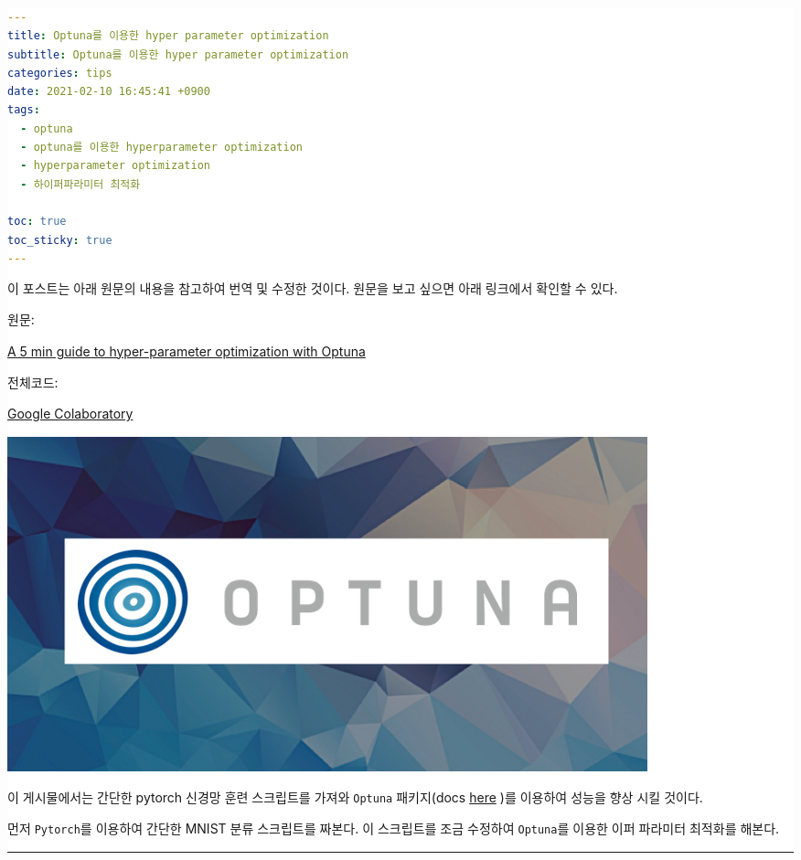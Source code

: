 ```yaml
---
title: Optuna를 이용한 hyper parameter optimization
subtitle: Optuna를 이용한 hyper parameter optimization
categories: tips
date: 2021-02-10 16:45:41 +0900
tags:
  - optuna
  - optuna를 이용한 hyperparameter optimization
  - hyperparameter optimization
  - 하이퍼파라미터 최적화
  
toc: true
toc_sticky: true
---
```


이 포스트는 아래 원문의 내용을 참고하여 번역 및 수정한 것이다. 원문을 보고 싶으면 아래 링크에서 확인할 수 있다. 

원문: 

[A 5 min guide to hyper-parameter optimization with Optuna](https://towardsdatascience.com/https-medium-com-perlitz-hyper-parameter-optimization-with-optuna-1c32785e7df)

전체코드:

[Google Colaboratory](https://colab.research.google.com/drive/1TEILbIeyE1wW3daNWOx9rLq0Hc9TXmbV)

![/assets/images/2021-02-10-optuna를_이용한_hyper_parameter_optimization/untitled.png](/assets/images/2021-02-10-optuna를_이용한_hyper_parameter_optimization/untitled.png)

이 게시물에서는 간단한 pytorch 신경망 훈련 스크립트를 가져와 `Optuna` 패키지(docs [here](https://optuna.readthedocs.io/en/stable/tutorial/index.html) )를 이용하여 성능을 향상 시킬 것이다.  

먼저 `Pytorch`를 이용하여 간단한 MNIST 분류 스크립트를 짜본다. 이 스크립트를 조금 수정하여 `Optuna`를 이용한 이퍼 파라미터 최적화를 해본다. 

---
